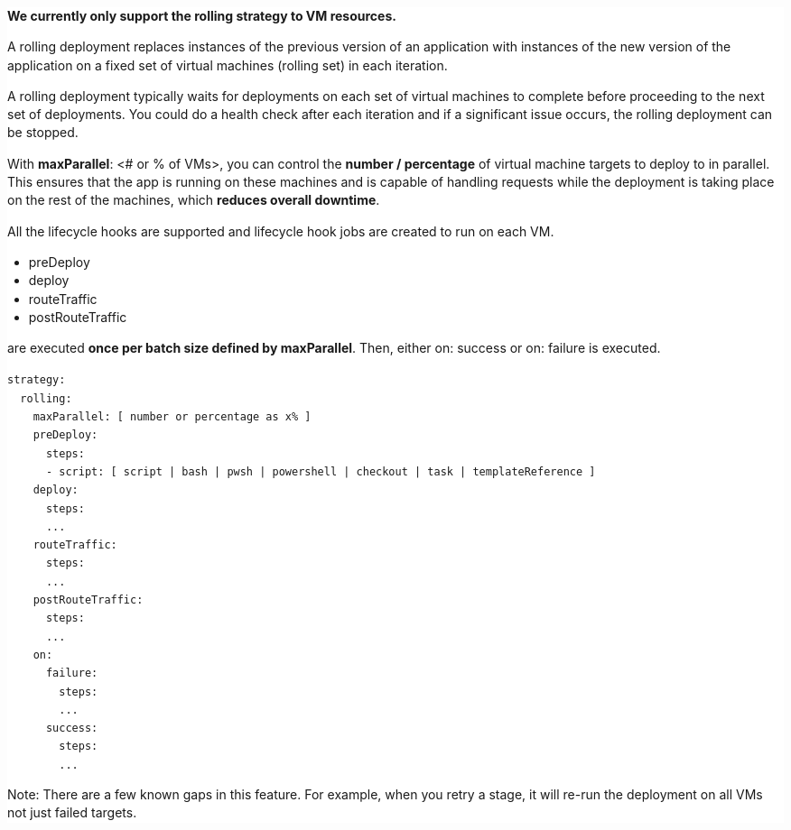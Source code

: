 **We currently only support the rolling strategy to VM resources.**

A rolling deployment replaces instances of the previous version of an application 
with instances of the new version of the application on a fixed set of 
virtual machines (rolling set) in each iteration.

A rolling deployment typically waits for deployments on each set of virtual machines 
to complete before proceeding to the next set of deployments. 
You could do a health check after each iteration and if a significant issue occurs,
the rolling deployment can be stopped.

With **maxParallel**: 
<# or % of VMs>, you can control the **number / percentage** of virtual machine 
targets to deploy to in parallel. This ensures that the app is running on these 
machines and is capable of handling requests while the deployment is taking place 
on the rest of the machines, which **reduces overall downtime**.

All the lifecycle hooks are supported and lifecycle hook jobs are created to run 
on each VM.

 - preDeploy 
 - deploy
 - routeTraffic 
 - postRouteTraffic 
 
 are executed **once per batch size defined by maxParallel**. 
 Then, either on: success or on: failure is executed.

```
strategy:
  rolling:
    maxParallel: [ number or percentage as x% ]
    preDeploy:        
      steps:
      - script: [ script | bash | pwsh | powershell | checkout | task | templateReference ]
    deploy:          
      steps:
      ...
    routeTraffic:         
      steps:
      ...        
    postRouteTraffic:          
      steps:
      ...
    on:
      failure:         
        steps:
        ...
      success:          
        steps:
        ...
```

Note:
There are a few known gaps in this feature. For example, when you retry 
a stage, it will re-run the deployment on all VMs not just failed targets.
